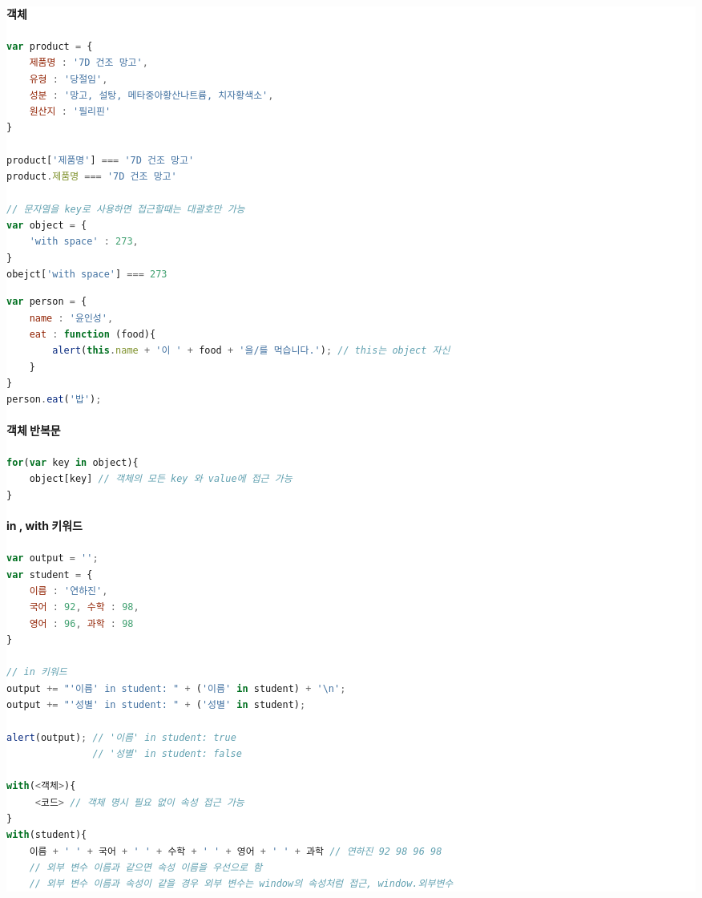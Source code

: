 

#### 객체

```javascript
var product = {
    제품명 : '7D 건조 망고',
    유형 : '당절임',
    성분 : '망고, 설탕, 메타중아황산나트륨, 치자황색소',
    원산지 : '필리핀'
}

product['제품명'] === '7D 건조 망고'
product.제품명 === '7D 건조 망고'

// 문자열을 key로 사용하면 접근할때는 대괄호만 가능
var object = {
    'with space' : 273, 
}
obejct['with space'] === 273
```



```javascript
var person = {
    name : '윤인성',
    eat : function (food){
        alert(this.name + '이 ' + food + '을/를 먹습니다.'); // this는 object 자신
    }
}
person.eat('밥');
```



#### 객체 반복문

```javascript
for(var key in object){
    object[key] // 객체의 모든 key 와 value에 접근 가능
}
```



#### in , with 키워드

```javascript
var output = '';
var student = {
    이름 : '연하진',
    국어 : 92, 수학 : 98,
    영어 : 96, 과학 : 98
}

// in 키워드
output += "'이름' in student: " + ('이름' in student) + '\n';
output += "'성별' in student: " + ('성별' in student);

alert(output); // '이름' in student: true
			   // '성별' in student: false

with(<객체>){
     <코드> // 객체 명시 필요 없이 속성 접근 가능
}
with(student){
    이름 + ' ' + 국어 + ' ' + 수학 + ' ' + 영어 + ' ' + 과학 // 연하진 92 98 96 98
    // 외부 변수 이름과 같으면 속성 이름을 우선으로 함
    // 외부 변수 이름과 속성이 같을 경우 외부 변수는 window의 속성처럼 접근, window.외부변수
```